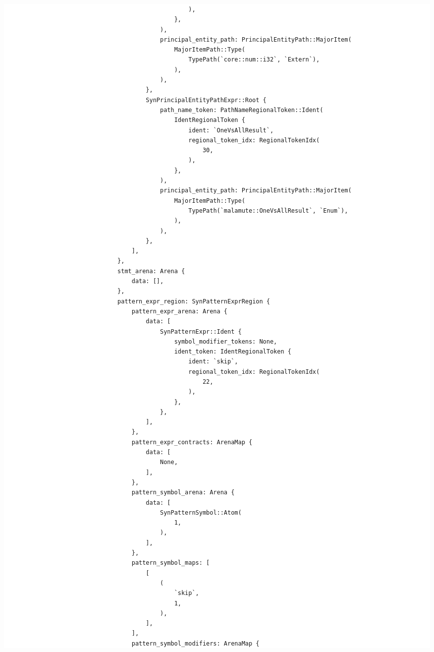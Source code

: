                                                         ),
                                                    },
                                                ),
                                                principal_entity_path: PrincipalEntityPath::MajorItem(
                                                    MajorItemPath::Type(
                                                        TypePath(`core::num::i32`, `Extern`),
                                                    ),
                                                ),
                                            },
                                            SynPrincipalEntityPathExpr::Root {
                                                path_name_token: PathNameRegionalToken::Ident(
                                                    IdentRegionalToken {
                                                        ident: `OneVsAllResult`,
                                                        regional_token_idx: RegionalTokenIdx(
                                                            30,
                                                        ),
                                                    },
                                                ),
                                                principal_entity_path: PrincipalEntityPath::MajorItem(
                                                    MajorItemPath::Type(
                                                        TypePath(`malamute::OneVsAllResult`, `Enum`),
                                                    ),
                                                ),
                                            },
                                        ],
                                    },
                                    stmt_arena: Arena {
                                        data: [],
                                    },
                                    pattern_expr_region: SynPatternExprRegion {
                                        pattern_expr_arena: Arena {
                                            data: [
                                                SynPatternExpr::Ident {
                                                    symbol_modifier_tokens: None,
                                                    ident_token: IdentRegionalToken {
                                                        ident: `skip`,
                                                        regional_token_idx: RegionalTokenIdx(
                                                            22,
                                                        ),
                                                    },
                                                },
                                            ],
                                        },
                                        pattern_expr_contracts: ArenaMap {
                                            data: [
                                                None,
                                            ],
                                        },
                                        pattern_symbol_arena: Arena {
                                            data: [
                                                SynPatternSymbol::Atom(
                                                    1,
                                                ),
                                            ],
                                        },
                                        pattern_symbol_maps: [
                                            [
                                                (
                                                    `skip`,
                                                    1,
                                                ),
                                            ],
                                        ],
                                        pattern_symbol_modifiers: ArenaMap {